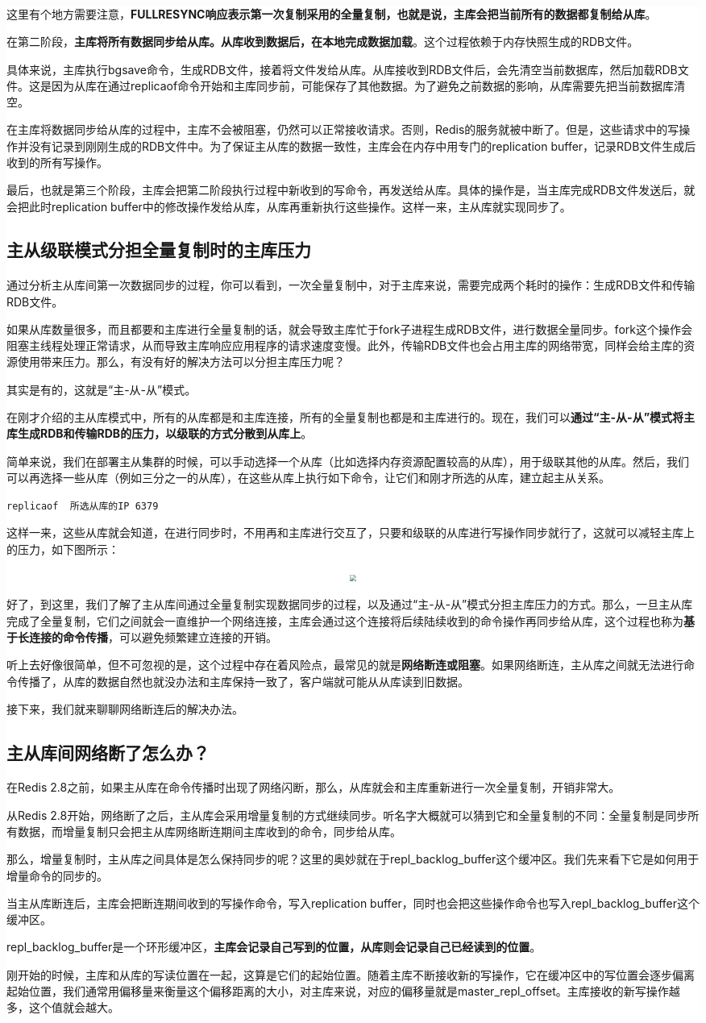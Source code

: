 这里有个地方需要注意，**FULLRESYNC响应表示第一次复制采用的全量复制，也就是说，主库会把当前所有的数据都复制给从库**。

在第二阶段，**主库将所有数据同步给从库。从库收到数据后，在本地完成数据加载**。这个过程依赖于内存快照生成的RDB文件。

具体来说，主库执行bgsave命令，生成RDB文件，接着将文件发给从库。从库接收到RDB文件后，会先清空当前数据库，然后加载RDB文件。这是因为从库在通过replicaof命令开始和主库同步前，可能保存了其他数据。为了避免之前数据的影响，从库需要先把当前数据库清空。

在主库将数据同步给从库的过程中，主库不会被阻塞，仍然可以正常接收请求。否则，Redis的服务就被中断了。但是，这些请求中的写操作并没有记录到刚刚生成的RDB文件中。为了保证主从库的数据一致性，主库会在内存中用专门的replication buffer，记录RDB文件生成后收到的所有写操作。

最后，也就是第三个阶段，主库会把第二阶段执行过程中新收到的写命令，再发送给从库。具体的操作是，当主库完成RDB文件发送后，就会把此时replication buffer中的修改操作发给从库，从库再重新执行这些操作。这样一来，主从库就实现同步了。

## 主从级联模式分担全量复制时的主库压力

通过分析主从库间第一次数据同步的过程，你可以看到，一次全量复制中，对于主库来说，需要完成两个耗时的操作：生成RDB文件和传输RDB文件。

如果从库数量很多，而且都要和主库进行全量复制的话，就会导致主库忙于fork子进程生成RDB文件，进行数据全量同步。fork这个操作会阻塞主线程处理正常请求，从而导致主库响应应用程序的请求速度变慢。此外，传输RDB文件也会占用主库的网络带宽，同样会给主库的资源使用带来压力。那么，有没有好的解决方法可以分担主库压力呢？

其实是有的，这就是“主-从-从”模式。

在刚才介绍的主从库模式中，所有的从库都是和主库连接，所有的全量复制也都是和主库进行的。现在，我们可以**通过“主-从-从”模式将主库生成RDB和传输RDB的压力，以级联的方式分散到从库上**。

简单来说，我们在部署主从集群的时候，可以手动选择一个从库（比如选择内存资源配置较高的从库），用于级联其他的从库。然后，我们可以再选择一些从库（例如三分之一的从库），在这些从库上执行如下命令，让它们和刚才所选的从库，建立起主从关系。

```
replicaof  所选从库的IP 6379
```

这样一来，这些从库就会知道，在进行同步时，不用再和主库进行交互了，只要和级联的从库进行写操作同步就行了，这就可以减轻主库上的压力，如下图所示：

<center><img src="https://ning-wang.oss-cn-beijing.aliyuncs.com/blog-imags/403c2ab725dca8d44439f8994959af45.jpg" style="zoom:50%;" /></center>

好了，到这里，我们了解了主从库间通过全量复制实现数据同步的过程，以及通过“主-从-从”模式分担主库压力的方式。那么，一旦主从库完成了全量复制，它们之间就会一直维护一个网络连接，主库会通过这个连接将后续陆续收到的命令操作再同步给从库，这个过程也称为**基于长连接的命令传播**，可以避免频繁建立连接的开销。

听上去好像很简单，但不可忽视的是，这个过程中存在着风险点，最常见的就是**网络断连或阻塞**。如果网络断连，主从库之间就无法进行命令传播了，从库的数据自然也就没办法和主库保持一致了，客户端就可能从从库读到旧数据。

接下来，我们就来聊聊网络断连后的解决办法。

## 主从库间网络断了怎么办？

在Redis 2.8之前，如果主从库在命令传播时出现了网络闪断，那么，从库就会和主库重新进行一次全量复制，开销非常大。

从Redis 2.8开始，网络断了之后，主从库会采用增量复制的方式继续同步。听名字大概就可以猜到它和全量复制的不同：全量复制是同步所有数据，而增量复制只会把主从库网络断连期间主库收到的命令，同步给从库。

那么，增量复制时，主从库之间具体是怎么保持同步的呢？这里的奥妙就在于repl\_backlog\_buffer这个缓冲区。我们先来看下它是如何用于增量命令的同步的。

当主从库断连后，主库会把断连期间收到的写操作命令，写入replication buffer，同时也会把这些操作命令也写入repl\_backlog\_buffer这个缓冲区。

repl\_backlog\_buffer是一个环形缓冲区，**主库会记录自己写到的位置，从库则会记录自己已经读到的位置**。

刚开始的时候，主库和从库的写读位置在一起，这算是它们的起始位置。随着主库不断接收新的写操作，它在缓冲区中的写位置会逐步偏离起始位置，我们通常用偏移量来衡量这个偏移距离的大小，对主库来说，对应的偏移量就是master\_repl\_offset。主库接收的新写操作越多，这个值就会越大。

